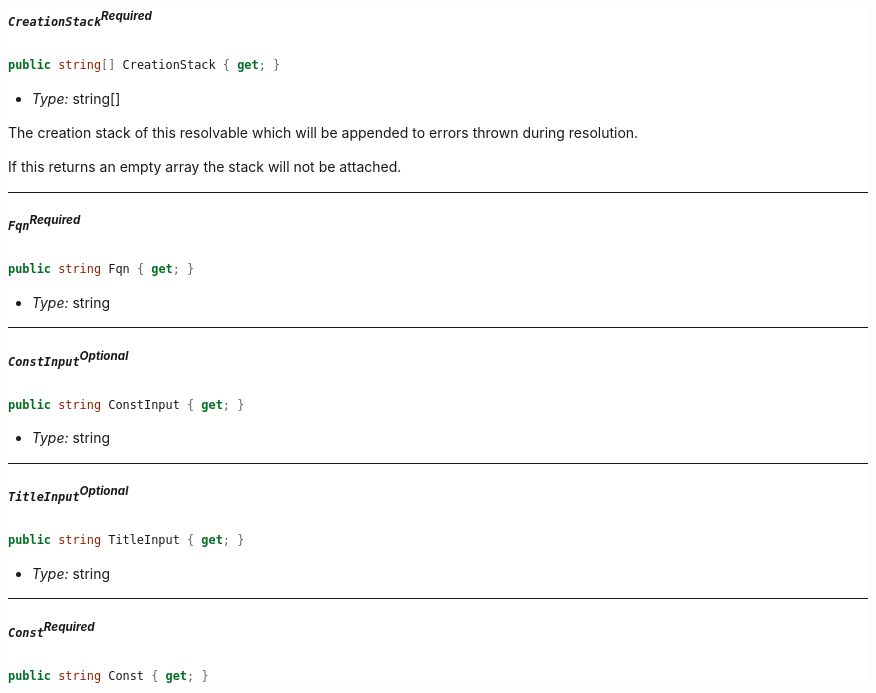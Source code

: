
##### `CreationStack`<sup>Required</sup> <a name="CreationStack" id="@cdktf/provider-okta.groupSchemaProperty.GroupSchemaPropertyArrayOneOfOutputReference.property.creationStack"></a>

```csharp
public string[] CreationStack { get; }
```

- *Type:* string[]

The creation stack of this resolvable which will be appended to errors thrown during resolution.

If this returns an empty array the stack will not be attached.

---

##### `Fqn`<sup>Required</sup> <a name="Fqn" id="@cdktf/provider-okta.groupSchemaProperty.GroupSchemaPropertyArrayOneOfOutputReference.property.fqn"></a>

```csharp
public string Fqn { get; }
```

- *Type:* string

---

##### `ConstInput`<sup>Optional</sup> <a name="ConstInput" id="@cdktf/provider-okta.groupSchemaProperty.GroupSchemaPropertyArrayOneOfOutputReference.property.constInput"></a>

```csharp
public string ConstInput { get; }
```

- *Type:* string

---

##### `TitleInput`<sup>Optional</sup> <a name="TitleInput" id="@cdktf/provider-okta.groupSchemaProperty.GroupSchemaPropertyArrayOneOfOutputReference.property.titleInput"></a>

```csharp
public string TitleInput { get; }
```

- *Type:* string

---

##### `Const`<sup>Required</sup> <a name="Const" id="@cdktf/provider-okta.groupSchemaProperty.GroupSchemaPropertyArrayOneOfOutputReference.property.const"></a>

```csharp
public string Const { get; }
```
